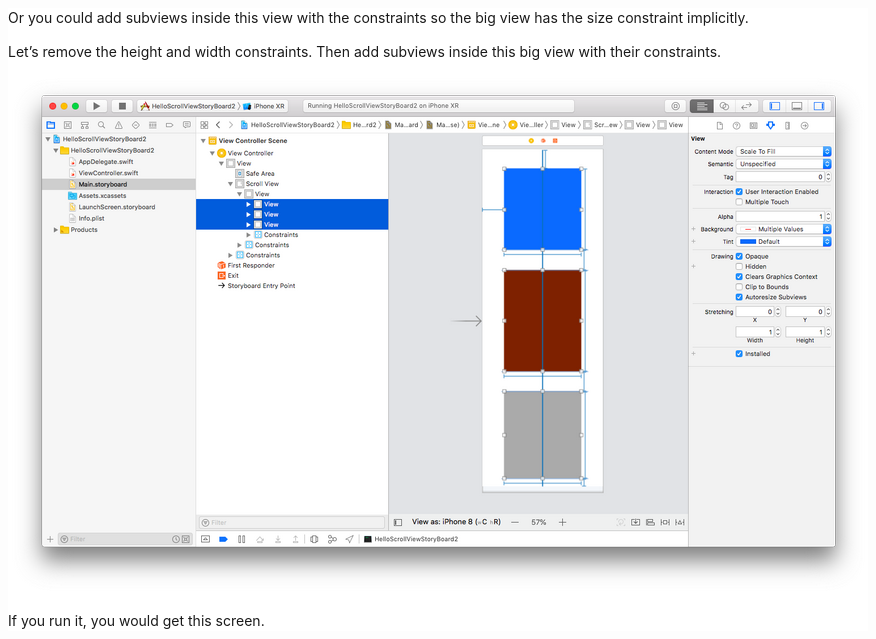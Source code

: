 Or you could add subviews inside this view with the constraints so the big view has the size constraint implicitly.

Let’s remove the height and width constraints. Then add subviews inside this big view with their constraints.
<p align="center">
<img src="../Assets/ScrollView-StoryBoard9.png">
</p>

If you run it, you would get this screen.
<p align="center">